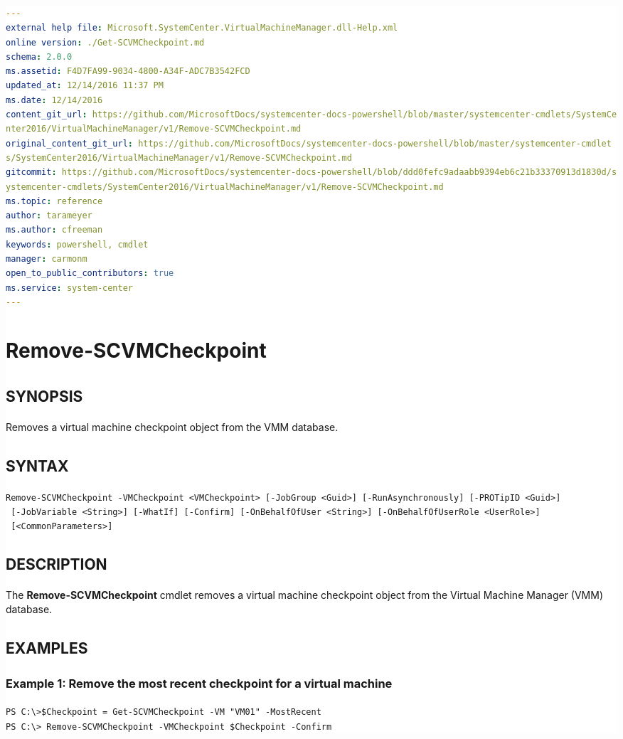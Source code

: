 ```yaml
---
external help file: Microsoft.SystemCenter.VirtualMachineManager.dll-Help.xml
online version: ./Get-SCVMCheckpoint.md
schema: 2.0.0
ms.assetid: F4D7FA99-9034-4800-A34F-ADC7B3542FCD
updated_at: 12/14/2016 11:37 PM
ms.date: 12/14/2016
content_git_url: https://github.com/MicrosoftDocs/systemcenter-docs-powershell/blob/master/systemcenter-cmdlets/SystemCenter2016/VirtualMachineManager/v1/Remove-SCVMCheckpoint.md
original_content_git_url: https://github.com/MicrosoftDocs/systemcenter-docs-powershell/blob/master/systemcenter-cmdlets/SystemCenter2016/VirtualMachineManager/v1/Remove-SCVMCheckpoint.md
gitcommit: https://github.com/MicrosoftDocs/systemcenter-docs-powershell/blob/ddd0fefc9adaabb9394eb6c21b33370913d1830d/systemcenter-cmdlets/SystemCenter2016/VirtualMachineManager/v1/Remove-SCVMCheckpoint.md
ms.topic: reference
author: tarameyer
ms.author: cfreeman
keywords: powershell, cmdlet
manager: carmonm
open_to_public_contributors: true
ms.service: system-center
---
```


# Remove-SCVMCheckpoint

## SYNOPSIS
Removes a virtual machine checkpoint object from the VMM database.

## SYNTAX

```
Remove-SCVMCheckpoint -VMCheckpoint <VMCheckpoint> [-JobGroup <Guid>] [-RunAsynchronously] [-PROTipID <Guid>]
 [-JobVariable <String>] [-WhatIf] [-Confirm] [-OnBehalfOfUser <String>] [-OnBehalfOfUserRole <UserRole>]
 [<CommonParameters>]
```

## DESCRIPTION
The **Remove-SCVMCheckpoint** cmdlet removes a virtual machine checkpoint object from the Virtual Machine Manager (VMM) database.

## EXAMPLES

### Example 1: Remove the most recent checkpoint for a virtual machine
```
PS C:\>$Checkpoint = Get-SCVMCheckpoint -VM "VM01" -MostRecent
PS C:\> Remove-SCVMCheckpoint -VMCheckpoint $Checkpoint -Confirm
```
